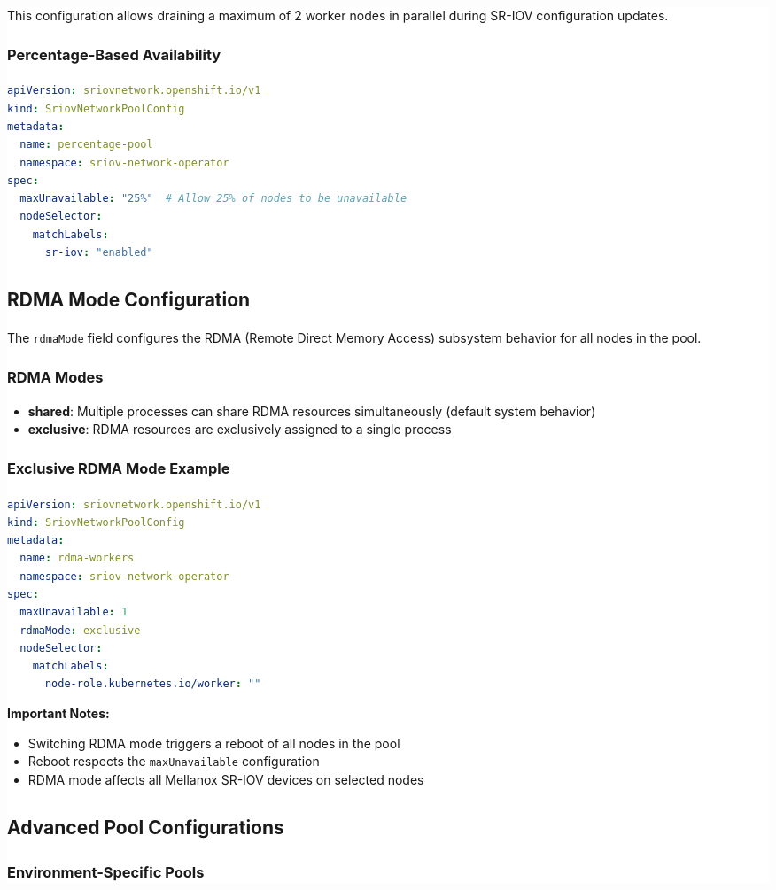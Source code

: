 This configuration allows draining a maximum of 2 worker nodes in parallel during SR-IOV configuration updates.

### Percentage-Based Availability

```yaml
apiVersion: sriovnetwork.openshift.io/v1
kind: SriovNetworkPoolConfig
metadata:
  name: percentage-pool
  namespace: sriov-network-operator
spec:
  maxUnavailable: "25%"  # Allow 25% of nodes to be unavailable
  nodeSelector:
    matchLabels:
      sr-iov: "enabled"
```

## RDMA Mode Configuration

The `rdmaMode` field configures the RDMA (Remote Direct Memory Access) subsystem behavior for all nodes in the pool.

### RDMA Modes

- **shared**: Multiple processes can share RDMA resources simultaneously (default system behavior)
- **exclusive**: RDMA resources are exclusively assigned to a single process

### Exclusive RDMA Mode Example

```yaml
apiVersion: sriovnetwork.openshift.io/v1
kind: SriovNetworkPoolConfig
metadata:
  name: rdma-workers
  namespace: sriov-network-operator
spec:
  maxUnavailable: 1
  rdmaMode: exclusive
  nodeSelector:
    matchLabels:
      node-role.kubernetes.io/worker: ""
```

**Important Notes:**
- Switching RDMA mode triggers a reboot of all nodes in the pool
- Reboot respects the `maxUnavailable` configuration
- RDMA mode affects all Mellanox SR-IOV devices on selected nodes

## Advanced Pool Configurations

### Environment-Specific Pools
